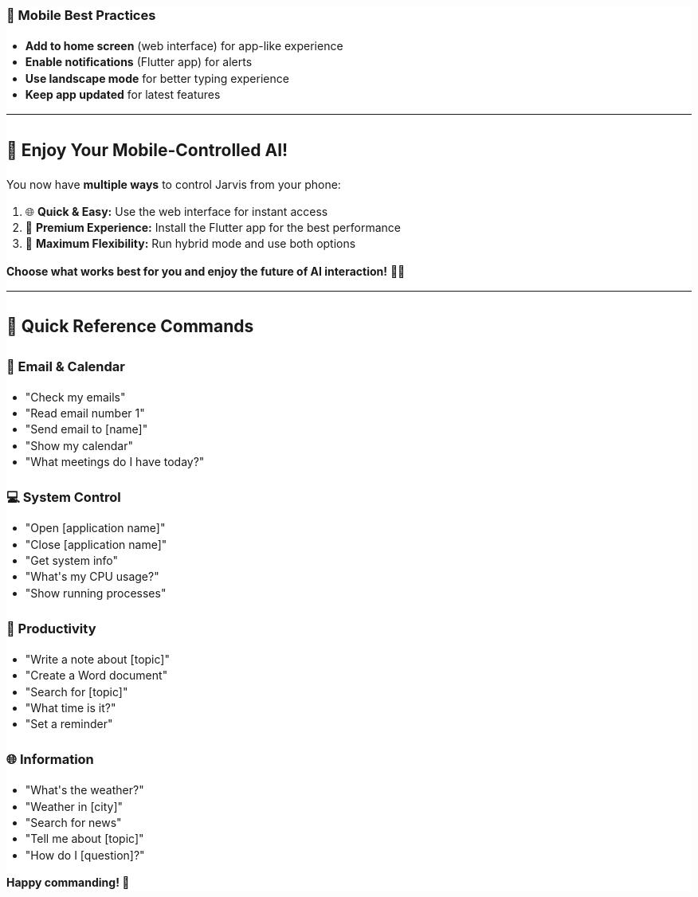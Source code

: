 ### 📱 Mobile Best Practices
- **Add to home screen** (web interface) for app-like experience
- **Enable notifications** (Flutter app) for alerts
- **Use landscape mode** for better typing experience
- **Keep app updated** for latest features

---

## 🎉 Enjoy Your Mobile-Controlled AI!

You now have **multiple ways** to control Jarvis from your phone:

1. 🌐 **Quick & Easy:** Use the web interface for instant access
2. 📱 **Premium Experience:** Install the Flutter app for the best performance
3. 🔄 **Maximum Flexibility:** Run hybrid mode and use both options

**Choose what works best for you and enjoy the future of AI interaction!** 🤖✨

---

## 📖 Quick Reference Commands

### 📧 Email & Calendar
- "Check my emails"
- "Read email number 1"
- "Send email to [name]"
- "Show my calendar"
- "What meetings do I have today?"

### 💻 System Control
- "Open [application name]"
- "Close [application name]"
- "Get system info"
- "What's my CPU usage?"
- "Show running processes"

### 📝 Productivity
- "Write a note about [topic]"
- "Create a Word document"
- "Search for [topic]"
- "What time is it?"
- "Set a reminder"

### 🌐 Information
- "What's the weather?"
- "Weather in [city]"
- "Search for news"
- "Tell me about [topic]"
- "How do I [question]?"

**Happy commanding! 🎯** 